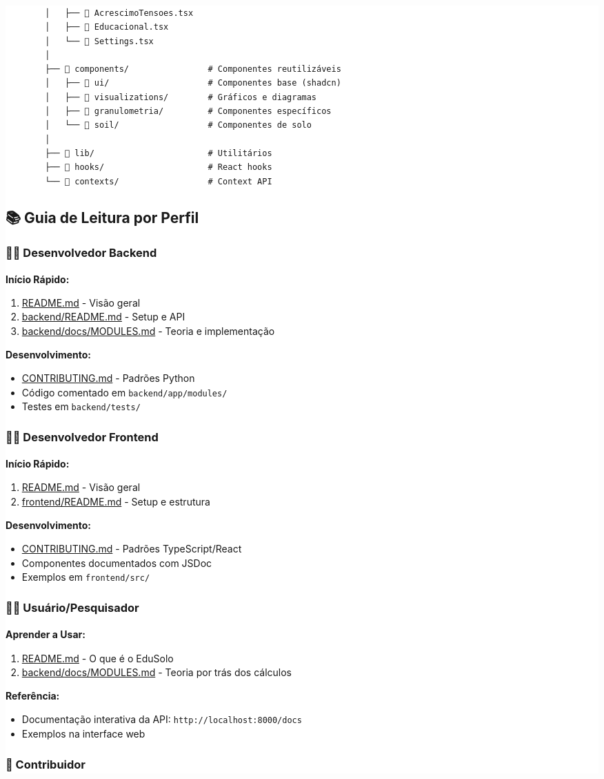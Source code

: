 ```
        │   ├── 📄 AcrescimoTensoes.tsx
        │   ├── 📄 Educacional.tsx
        │   └── 📄 Settings.tsx
        │
        ├── 📁 components/                # Componentes reutilizáveis
        │   ├── 📁 ui/                    # Componentes base (shadcn)
        │   ├── 📁 visualizations/        # Gráficos e diagramas
        │   ├── 📁 granulometria/         # Componentes específicos
        │   └── 📁 soil/                  # Componentes de solo
        │
        ├── 📁 lib/                       # Utilitários
        ├── 📁 hooks/                     # React hooks
        └── 📁 contexts/                  # Context API
```

## 📚 Guia de Leitura por Perfil

### 👨‍💻 Desenvolvedor Backend

**Início Rápido:**
1. [README.md](../README.md) - Visão geral
2. [backend/README.md](../backend/README.md) - Setup e API
3. [backend/docs/MODULES.md](../backend/docs/MODULES.md) - Teoria e implementação

**Desenvolvimento:**
- [CONTRIBUTING.md](../CONTRIBUTING.md) - Padrões Python
- Código comentado em `backend/app/modules/`
- Testes em `backend/tests/`

### 👨‍🎨 Desenvolvedor Frontend

**Início Rápido:**
1. [README.md](../README.md) - Visão geral
2. [frontend/README.md](../frontend/README.md) - Setup e estrutura

**Desenvolvimento:**
- [CONTRIBUTING.md](../CONTRIBUTING.md) - Padrões TypeScript/React
- Componentes documentados com JSDoc
- Exemplos em `frontend/src/`

### 🧑‍🔬 Usuário/Pesquisador

**Aprender a Usar:**
1. [README.md](../README.md) - O que é o EduSolo
2. [backend/docs/MODULES.md](../backend/docs/MODULES.md) - Teoria por trás dos cálculos

**Referência:**
- Documentação interativa da API: `http://localhost:8000/docs`
- Exemplos na interface web

### 🤝 Contribuidor
